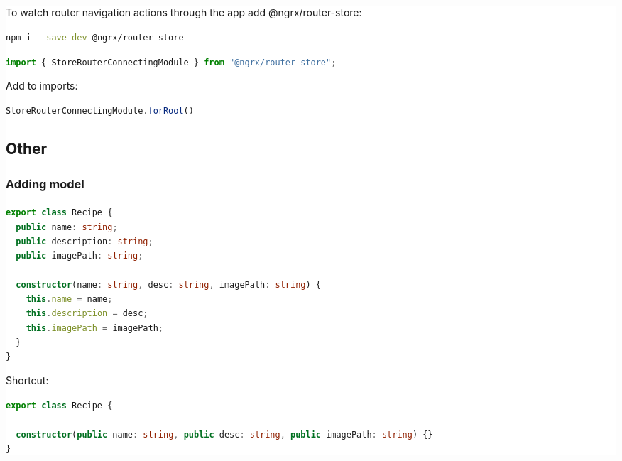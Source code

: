 To watch router navigation actions through the app add @ngrx/router-store: 
```bash
npm i --save-dev @ngrx/router-store
```
```ts
import { StoreRouterConnectingModule } from "@ngrx/router-store";
```
Add to imports:
```ts
StoreRouterConnectingModule.forRoot()
```

## Other
### Adding model

```typescript
export class Recipe {
  public name: string;
  public description: string;
  public imagePath: string;

  constructor(name: string, desc: string, imagePath: string) {
    this.name = name;
    this.description = desc;
    this.imagePath = imagePath;
  }
}

```

Shortcut:

```typescript
export class Recipe {

  constructor(public name: string, public desc: string, public imagePath: string) {}
}
```
